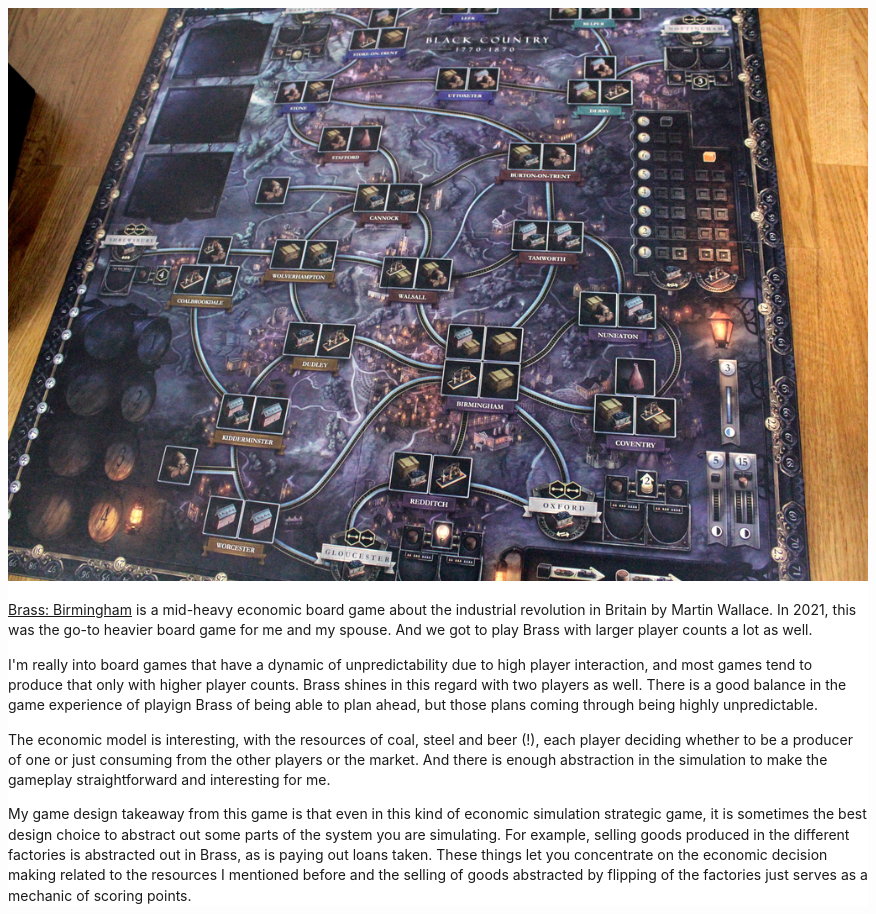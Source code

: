 ![Brass: Birmingham by Martin Wallace](/images/brass-birmingham.jpg)

[Brass: Birmingham](https://boardgamegeek.com/boardgame/224517/brass-birmingham) is a mid-heavy economic board game about the industrial revolution in Britain 
by Martin Wallace. In 2021, this was the go-to heavier board game for me and my spouse. And we got to play Brass with larger player counts a lot as well.

I'm really into board games that have a dynamic of unpredictability due to high player interaction, and most games tend to produce that only with higher 
player counts. Brass shines in this regard with two players as well. There is a good balance in the game experience of playign Brass of being able to plan ahead, 
but those plans coming through being highly unpredictable. 

The economic model is interesting, with the resources of coal, steel and beer (!), each player deciding whether to be a producer of one or just consuming 
from the other players or the market. And there is enough abstraction in the simulation to make the gameplay straightforward and interesting for me.

My game design takeaway from this game is that even in this kind of economic simulation strategic game, it is sometimes the best design choice to abstract out 
some parts of the system you are simulating. For example, selling goods produced in the different factories is abstracted out in Brass, as is paying out loans 
taken. These things let you concentrate on the economic decision making related to the resources I mentioned before and the selling of goods abstracted by 
flipping of the factories just serves as a mechanic of scoring points.
